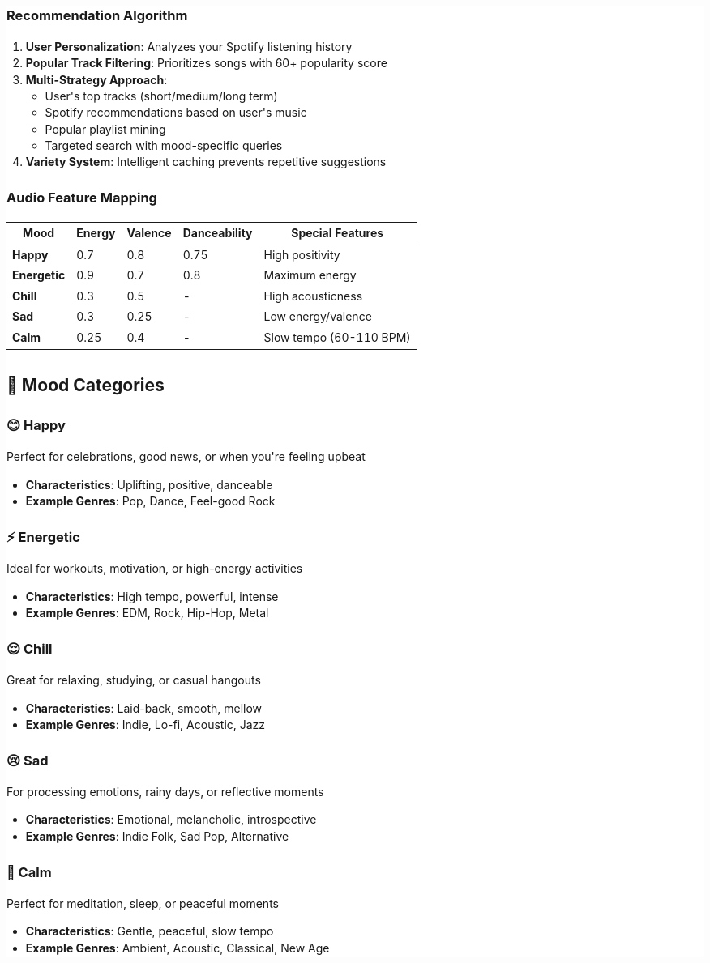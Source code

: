 ### Recommendation Algorithm
1. **User Personalization**: Analyzes your Spotify listening history
2. **Popular Track Filtering**: Prioritizes songs with 60+ popularity score
3. **Multi-Strategy Approach**:
   - User's top tracks (short/medium/long term)
   - Spotify recommendations based on user's music
   - Popular playlist mining
   - Targeted search with mood-specific queries
4. **Variety System**: Intelligent caching prevents repetitive suggestions

### Audio Feature Mapping

| Mood | Energy | Valence | Danceability | Special Features |
|------|---------|---------|--------------|------------------|
| **Happy** | 0.7 | 0.8 | 0.75 | High positivity |
| **Energetic** | 0.9 | 0.7 | 0.8 | Maximum energy |
| **Chill** | 0.3 | 0.5 | - | High acousticness |
| **Sad** | 0.3 | 0.25 | - | Low energy/valence |
| **Calm** | 0.25 | 0.4 | - | Slow tempo (60-110 BPM) |

## 🎵 Mood Categories

### 😊 Happy
Perfect for celebrations, good news, or when you're feeling upbeat
- **Characteristics**: Uplifting, positive, danceable
- **Example Genres**: Pop, Dance, Feel-good Rock

### ⚡ Energetic  
Ideal for workouts, motivation, or high-energy activities
- **Characteristics**: High tempo, powerful, intense
- **Example Genres**: EDM, Rock, Hip-Hop, Metal

### 😌 Chill
Great for relaxing, studying, or casual hangouts
- **Characteristics**: Laid-back, smooth, mellow
- **Example Genres**: Indie, Lo-fi, Acoustic, Jazz

### 😢 Sad
For processing emotions, rainy days, or reflective moments
- **Characteristics**: Emotional, melancholic, introspective
- **Example Genres**: Indie Folk, Sad Pop, Alternative

### 🧘 Calm
Perfect for meditation, sleep, or peaceful moments
- **Characteristics**: Gentle, peaceful, slow tempo
- **Example Genres**: Ambient, Acoustic, Classical, New Age
